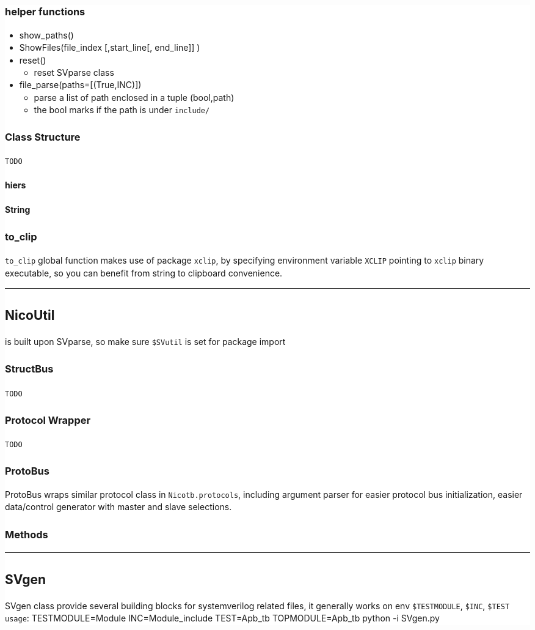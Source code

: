 ### helper functions

* show_paths()
* ShowFiles(file_index [,start_line[, end_line]] )
* reset()
  * reset SVparse class
* file_parse(paths=[(True,INC)])
  * parse a list of path enclosed in a tuple (bool,path)
  * the bool marks if the path is under `include/`
  
### Class Structure

`TODO`

#### hiers

#### String

### to_clip

`to_clip` global function makes use of package `xclip`, by specifying
environment variable `XCLIP` pointing to `xclip` binary executable, so
you can benefit from string to clipboard convenience.

---

## NicoUtil

is built upon SVparse, so make sure `$SVutil` is set for package import

### StructBus

`TODO`

### Protocol Wrapper

`TODO`

### ProtoBus

ProtoBus wraps similar protocol class in `Nicotb.protocols`, including argument parser for easier protocol bus initialization, easier data/control generator with master and slave selections.

### Methods


---

## SVgen

SVgen class provide several building blocks for systemverilog related
files, it generally works on env `$TESTMODULE`, `$INC`, `$TEST`  
`usage`: TESTMODULE=Module INC=Module_include TEST=Apb_tb TOPMODULE=Apb_tb python -i SVgen.py


[//]: <> (* --SV variable define the simulated .sv source file path)